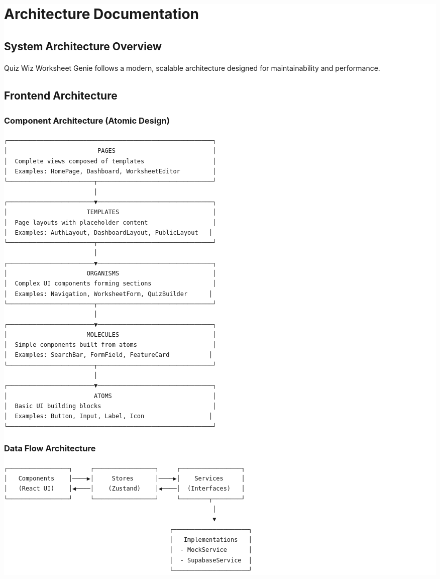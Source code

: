 # Architecture Documentation

## System Architecture Overview

Quiz Wiz Worksheet Genie follows a modern, scalable architecture designed for maintainability and performance.

## Frontend Architecture

### Component Architecture (Atomic Design)

```
┌─────────────────────────────────────────────────────────┐
│                         PAGES                           │
│  Complete views composed of templates                   │
│  Examples: HomePage, Dashboard, WorksheetEditor         │
└────────────────────────┬────────────────────────────────┘
                         │
┌────────────────────────▼────────────────────────────────┐
│                      TEMPLATES                          │
│  Page layouts with placeholder content                  │
│  Examples: AuthLayout, DashboardLayout, PublicLayout   │
└────────────────────────┬────────────────────────────────┘
                         │
┌────────────────────────▼────────────────────────────────┐
│                      ORGANISMS                          │
│  Complex UI components forming sections                 │
│  Examples: Navigation, WorksheetForm, QuizBuilder      │
└────────────────────────┬────────────────────────────────┘
                         │
┌────────────────────────▼────────────────────────────────┐
│                      MOLECULES                          │
│  Simple components built from atoms                     │
│  Examples: SearchBar, FormField, FeatureCard           │
└────────────────────────┬────────────────────────────────┘
                         │
┌────────────────────────▼────────────────────────────────┐
│                        ATOMS                            │
│  Basic UI building blocks                               │
│  Examples: Button, Input, Label, Icon                  │
└─────────────────────────────────────────────────────────┘
```

### Data Flow Architecture

```
┌─────────────────┐     ┌─────────────────┐     ┌─────────────────┐
│   Components    │────▶│     Stores      │────▶│    Services     │
│   (React UI)    │◀────│    (Zustand)    │◀────│  (Interfaces)   │
└─────────────────┘     └─────────────────┘     └────────┬────────┘
                                                          │
                                                          ▼
                                              ┌─────────────────────┐
                                              │   Implementations   │
                                              │  - MockService      │
                                              │  - SupabaseService  │
                                              └─────────────────────┘
```
